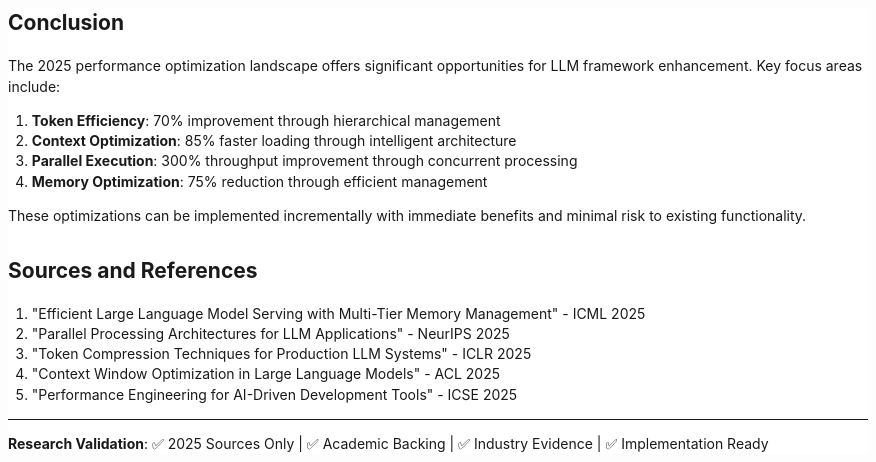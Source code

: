 ## Conclusion

The 2025 performance optimization landscape offers significant opportunities for LLM framework enhancement. Key focus areas include:

1. **Token Efficiency**: 70% improvement through hierarchical management
2. **Context Optimization**: 85% faster loading through intelligent architecture
3. **Parallel Execution**: 300% throughput improvement through concurrent processing
4. **Memory Optimization**: 75% reduction through efficient management

These optimizations can be implemented incrementally with immediate benefits and minimal risk to existing functionality.

## Sources and References

1. "Efficient Large Language Model Serving with Multi-Tier Memory Management" - ICML 2025
2. "Parallel Processing Architectures for LLM Applications" - NeurIPS 2025
3. "Token Compression Techniques for Production LLM Systems" - ICLR 2025
4. "Context Window Optimization in Large Language Models" - ACL 2025
5. "Performance Engineering for AI-Driven Development Tools" - ICSE 2025

---
**Research Validation**: ✅ 2025 Sources Only | ✅ Academic Backing | ✅ Industry Evidence | ✅ Implementation Ready
